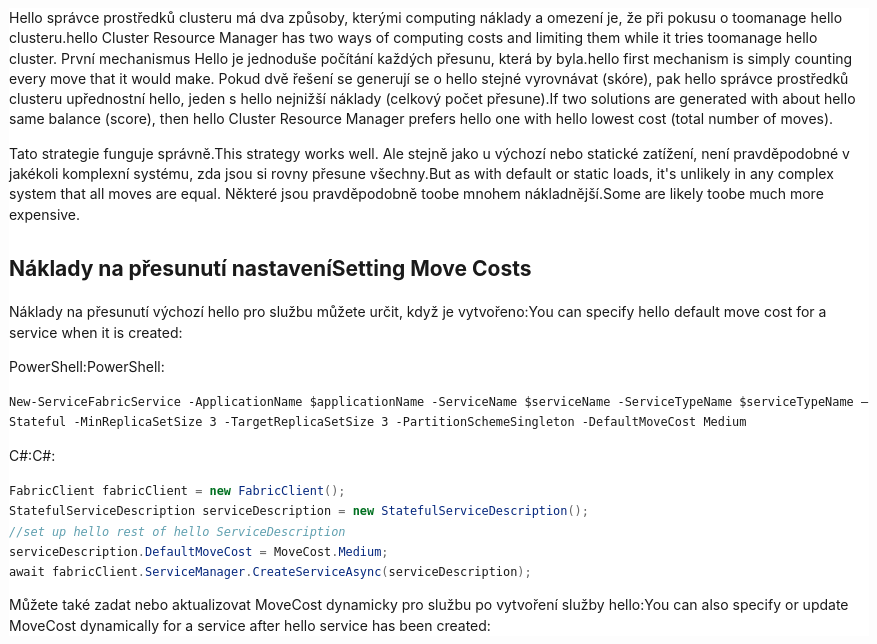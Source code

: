 <span data-ttu-id="5f1b1-112">Hello správce prostředků clusteru má dva způsoby, kterými computing náklady a omezení je, že při pokusu o toomanage hello clusteru.</span><span class="sxs-lookup"><span data-stu-id="5f1b1-112">hello Cluster Resource Manager has two ways of computing costs and limiting them while it tries toomanage hello cluster.</span></span> <span data-ttu-id="5f1b1-113">První mechanismus Hello je jednoduše počítání každých přesunu, která by byla.</span><span class="sxs-lookup"><span data-stu-id="5f1b1-113">hello first mechanism is simply counting every move that it would make.</span></span> <span data-ttu-id="5f1b1-114">Pokud dvě řešení se generují se o hello stejné vyrovnávat (skóre), pak hello správce prostředků clusteru upřednostní hello, jeden s hello nejnižší náklady (celkový počet přesune).</span><span class="sxs-lookup"><span data-stu-id="5f1b1-114">If two solutions are generated with about hello same balance (score), then hello Cluster Resource Manager prefers hello one with hello lowest cost (total number of moves).</span></span>

<span data-ttu-id="5f1b1-115">Tato strategie funguje správně.</span><span class="sxs-lookup"><span data-stu-id="5f1b1-115">This strategy works well.</span></span> <span data-ttu-id="5f1b1-116">Ale stejně jako u výchozí nebo statické zatížení, není pravděpodobné v jakékoli komplexní systému, zda jsou si rovny přesune všechny.</span><span class="sxs-lookup"><span data-stu-id="5f1b1-116">But as with default or static loads, it's unlikely in any complex system that all moves are equal.</span></span> <span data-ttu-id="5f1b1-117">Některé jsou pravděpodobně toobe mnohem nákladnější.</span><span class="sxs-lookup"><span data-stu-id="5f1b1-117">Some are likely toobe much more expensive.</span></span>

## <a name="setting-move-costs"></a><span data-ttu-id="5f1b1-118">Náklady na přesunutí nastavení</span><span class="sxs-lookup"><span data-stu-id="5f1b1-118">Setting Move Costs</span></span> 
<span data-ttu-id="5f1b1-119">Náklady na přesunutí výchozí hello pro službu můžete určit, když je vytvořeno:</span><span class="sxs-lookup"><span data-stu-id="5f1b1-119">You can specify hello default move cost for a service when it is created:</span></span>

<span data-ttu-id="5f1b1-120">PowerShell:</span><span class="sxs-lookup"><span data-stu-id="5f1b1-120">PowerShell:</span></span>

```posh
New-ServiceFabricService -ApplicationName $applicationName -ServiceName $serviceName -ServiceTypeName $serviceTypeName –Stateful -MinReplicaSetSize 3 -TargetReplicaSetSize 3 -PartitionSchemeSingleton -DefaultMoveCost Medium
```

<span data-ttu-id="5f1b1-121">C#:</span><span class="sxs-lookup"><span data-stu-id="5f1b1-121">C#:</span></span> 

```csharp
FabricClient fabricClient = new FabricClient();
StatefulServiceDescription serviceDescription = new StatefulServiceDescription();
//set up hello rest of hello ServiceDescription
serviceDescription.DefaultMoveCost = MoveCost.Medium;
await fabricClient.ServiceManager.CreateServiceAsync(serviceDescription);
```

<span data-ttu-id="5f1b1-122">Můžete také zadat nebo aktualizovat MoveCost dynamicky pro službu po vytvoření služby hello:</span><span class="sxs-lookup"><span data-stu-id="5f1b1-122">You can also specify or update MoveCost dynamically for a service after hello service has been created:</span></span> 
